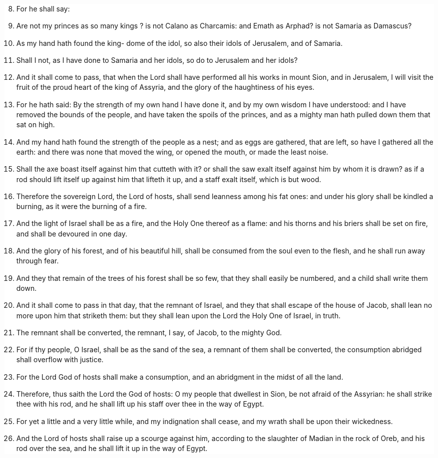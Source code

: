 8. For he shall say:

9. Are not my princes as so many kings ? is not Calano as Charcamis: and Emath as Arphad? is not Samaria as Damascus?

10. As my hand hath found the king- dome of the idol, so also their idols of Jerusalem, and of Samaria.

11. Shall I not, as I have done to Samaria and her idols, so do to Jerusalem and her idols?

12. And it shall come to pass, that when the Lord shall have performed all his works in mount Sion, and in Jerusalem, I will visit the fruit of the proud heart of the king of Assyria, and the glory of the haughtiness of his eyes.

13. For he hath said: By the strength of my own hand I have done it, and by my own wisdom I have understood: and I have removed the bounds of the people, and have taken the spoils of the princes, and as a mighty man hath pulled down them that sat on high.

14. And my hand hath found the strength of the people as a nest; and as eggs are gathered, that are left, so have I gathered all the earth: and there was none that moved the wing, or opened the mouth, or made the least noise.

15. Shall the axe boast itself against him that cutteth with it? or shall the saw exalt itself against him by whom it is drawn? as if a rod should lift itself up against him that lifteth it up, and a staff exalt itself, which is but wood.

16. Therefore the sovereign Lord, the Lord of hosts, shall send leanness among his fat ones: and under his glory shall be kindled a burning, as it were the burning of a fire.

17. And the light of Israel shall be as a fire, and the Holy One thereof as a flame: and his thorns and his briers shall be set on fire, and shall be devoured in one day.

18. And the glory of his forest, and of his beautiful hill, shall be consumed from the soul even to the flesh, and he shall run away through fear.

19. And they that remain of the trees of his forest shall be so few, that they shall easily be numbered, and a child shall write them down.

20. And it shall come to pass in that day, that the remnant of Israel, and they that shall escape of the house of Jacob, shall lean no more upon him that striketh them: but they shall lean upon the Lord the Holy One of Israel, in truth.

21. The remnant shall be converted, the remnant, I say, of Jacob, to the mighty God.

22. For if thy people, O Israel, shall be as the sand of the sea, a remnant of them shall be converted, the consumption abridged shall overflow with justice.

23. For the Lord God of hosts shall make a consumption, and an abridgment in the midst of all the land.

24. Therefore, thus saith the Lord the God of hosts: O my people that dwellest in Sion, be not afraid of the Assyrian: he shall strike thee with his rod, and he shall lift up his staff over thee in the way of Egypt.

25. For yet a little and a very little while, and my indignation shall cease, and my wrath shall be upon their wickedness.

26. And the Lord of hosts shall raise up a scourge against him, according to the slaughter of Madian in the rock of Oreb, and his rod over the sea, and he shall lift it up in the way of Egypt.
